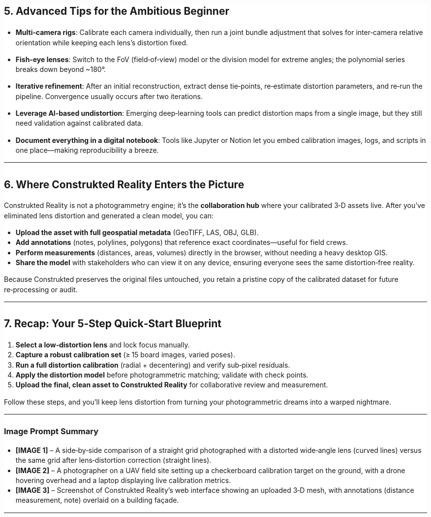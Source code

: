 
## 5. Advanced Tips for the Ambitious Beginner  

- **Multi‑camera rigs**: Calibrate each camera individually, then run a joint bundle adjustment that solves for inter‑camera relative orientation while keeping each lens’s distortion fixed.  

- **Fish‑eye lenses**: Switch to the FoV (field‑of‑view) model or the division model for extreme angles; the polynomial series breaks down beyond ~180°.  

- **Iterative refinement**: After an initial reconstruction, extract dense tie‑points, re‑estimate distortion parameters, and re‑run the pipeline. Convergence usually occurs after two iterations.  

- **Leverage AI‑based undistortion**: Emerging deep‑learning tools can predict distortion maps from a single image, but they still need validation against calibrated data.  

- **Document everything in a digital notebook**: Tools like Jupyter or Notion let you embed calibration images, logs, and scripts in one place—making reproducibility a breeze.  

---

## 6. Where Construkted Reality Enters the Picture  

Construkted Reality is not a photogrammetry engine; it’s the **collaboration hub** where your calibrated 3‑D assets live. After you’ve eliminated lens distortion and generated a clean model, you can:

- **Upload the asset with full geospatial metadata** (GeoTIFF, LAS, OBJ, GLB).  
- **Add annotations** (notes, polylines, polygons) that reference exact coordinates—useful for field crews.  
- **Perform measurements** (distances, areas, volumes) directly in the browser, without needing a heavy desktop GIS.  
- **Share the model** with stakeholders who can view it on any device, ensuring everyone sees the same distortion‑free reality.  

Because Construkted preserves the original files untouched, you retain a pristine copy of the calibrated dataset for future re‑processing or audit.  

---

## 7. Recap: Your 5‑Step Quick‑Start Blueprint  

1. **Select a low‑distortion lens** and lock focus manually.  
2. **Capture a robust calibration set** (≥ 15 board images, varied poses).  
3. **Run a full distortion calibration** (radial + decentering) and verify sub‑pixel residuals.  
4. **Apply the distortion model** before photogrammetric matching; validate with check points.  
5. **Upload the final, clean asset to Construkted Reality** for collaborative review and measurement.  

Follow these steps, and you’ll keep lens distortion from turning your photogrammetric dreams into a warped nightmare.  

---  

### Image Prompt Summary  

- **[IMAGE 1]** – A side‑by‑side comparison of a straight grid photographed with a distorted wide‑angle lens (curved lines) versus the same grid after lens‑distortion correction (straight lines).  
- **[IMAGE 2]** – A photographer on a UAV field site setting up a checkerboard calibration target on the ground, with a drone hovering overhead and a laptop displaying live calibration metrics.  
- **[IMAGE 3]** – Screenshot of Construkted Reality’s web interface showing an uploaded 3‑D mesh, with annotations (distance measurement, note) overlaid on a building façade.  

---  